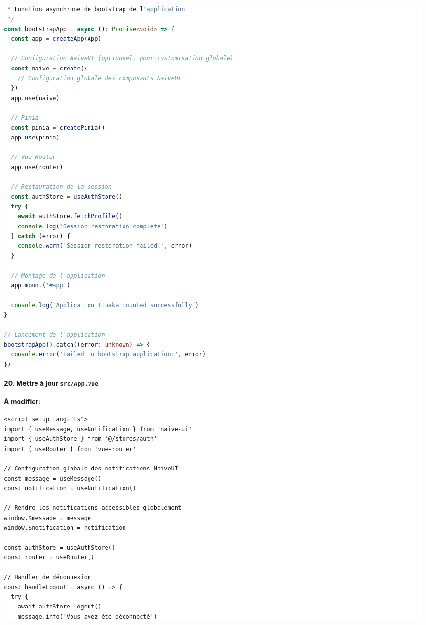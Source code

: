 ```typescript
 * Fonction asynchrone de bootstrap de l'application
 */
const bootstrapApp = async (): Promise<void> => {
  const app = createApp(App)

  // Configuration NaiveUI (optionnel, pour customisation globale)
  const naive = create({
    // Configuration globale des composants NaiveUI
  })
  app.use(naive)

  // Pinia
  const pinia = createPinia()
  app.use(pinia)

  // Vue Router
  app.use(router)

  // Restauration de la session
  const authStore = useAuthStore()
  try {
    await authStore.fetchProfile()
    console.log('Session restoration complete')
  } catch (error) {
    console.warn('Session restoration failed:', error)
  }

  // Montage de l'application
  app.mount('#app')

  console.log('Application Ithaka mounted successfully')
}

// Lancement de l'application
bootstrapApp().catch((error: unknown) => {
  console.error('Failed to bootstrap application:', error)
})
```

#### 20. Mettre à jour `src/App.vue`
**À modifier**:

```vue
<script setup lang="ts">
import { useMessage, useNotification } from 'naive-ui'
import { useAuthStore } from '@/stores/auth'
import { useRouter } from 'vue-router'

// Configuration globale des notifications NaiveUI
const message = useMessage()
const notification = useNotification()

// Rendre les notifications accessibles globalement
window.$message = message
window.$notification = notification

const authStore = useAuthStore()
const router = useRouter()

// Handler de déconnexion
const handleLogout = async () => {
  try {
    await authStore.logout()
    message.info('Vous avez été déconnecté')
```